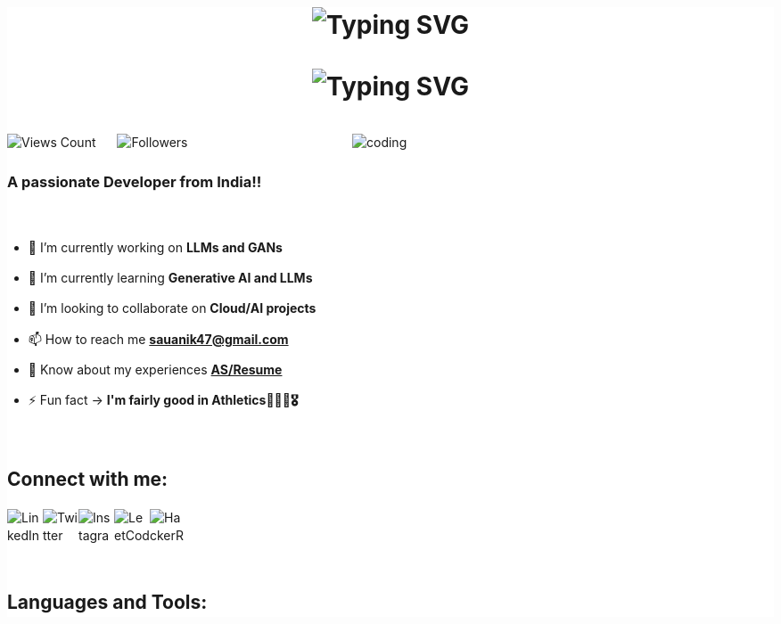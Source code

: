 <h1 align="center"/><img src="https://readme-typing-svg.herokuapp.com?font=Single+Day&size=60&duration=1&pause=1000&color=6D7B8D&center=true&vCenter=true&multiline=true&random=false&width=600&height=100&lines=Hey%F0%9F%91%8B%F0%9F%8F%BC%2C++I'm+Anik+Sau" alt="Typing SVG" />

<p align="center"><img src="https://readme-typing-svg.herokuapp.com?font=Kalam&size=40&duration=1900&pause=500&color=6D7B8D&center=true&vCenter=true&random=false&width=600&height=60&lines=Web+Developer;Cloud+Practitioner;AI+Enthusiast" alt="Typing SVG" ></p>

<h6> </h6>

<img align="right" alt="coding" width="55%" src="https://user-images.githubusercontent.com/74038190/212749447-bfb7e725-6987-49d9-ae85-2015e3e7cc41.gif" hideborder/>

<p align="left">
  <img src="https://komarev.com/ghpvc/?username=sau-anik-9&label=Profile%20views&color=0e75b6&style=flat" alt="Views Count">
  <img src="https://img.shields.io/github/followers/sau-anik-9?label=Followers&logo=GitHub&style=for-the-badge&style=flat" alt="Followers" hspace="20">
</p>

<h3>A passionate Developer from India!!</h3>  

<br>

- 🔭 I’m currently working on **LLMs and GANs**

- 🌱 I’m currently learning **Generative AI and LLMs**

- 👯 I’m looking to collaborate on **Cloud/AI projects**

- 📫 How to reach me **sauanik47@gmail.com**

- 📄 Know about my experiences **[AS/Resume](https://sau-anik-9.github.io/resume/ANIK-SAU-Resume.pdf)**

- ⚡ Fun fact -> **I'm fairly good in Athletics🏃🏼‍♂️🎖️**

<br>

## Connect with me:

[<img align="left" alt="LinkedIn" height="40" width="40" src="https://cdn1.iconfinder.com/data/icons/logotypes/32/circle-linkedin-512.png" />][Linkedin]
[<img align="left" alt="Twitter" height="40" width="40" src="https://cdn-icons-png.flaticon.com/128/5969/5969020.png" />][Twitter]
[<img align="left" alt="Instagram" height="40" width="40" src="https://upload.wikimedia.org/wikipedia/commons/thumb/e/e7/Instagram_logo_2016.svg/2048px-Instagram_logo_2016.svg.png" />][Instagram]
[<img align="left" alt="LeetCode" height="40" width="40" src="https://user-images.githubusercontent.com/63964149/152531278-5e01909d-0c2e-412a-8acc-4a06863c244d.png" />][LeetCode]
[<img align="left" alt="HackerRank" height="40" width="40" src="https://upload.wikimedia.org/wikipedia/commons/thumb/4/40/HackerRank_Icon-1000px.png/800px-HackerRank_Icon-1000px.png" />][HackerRank]

<br>
<br>
<br>

[Twitter]: https://twitter.com/sau_anik
[Linkedin]: https://www.linkedin.com/in/anik-sau47
[Instagram]: https://www.instagram.com/anik_sau.43
[LeetCode]: https://leetcode.com/sau-anik-9
[HackerRank]: https://www.hackerrank.com/profile/as6982


## Languages and Tools:

<p align="left">